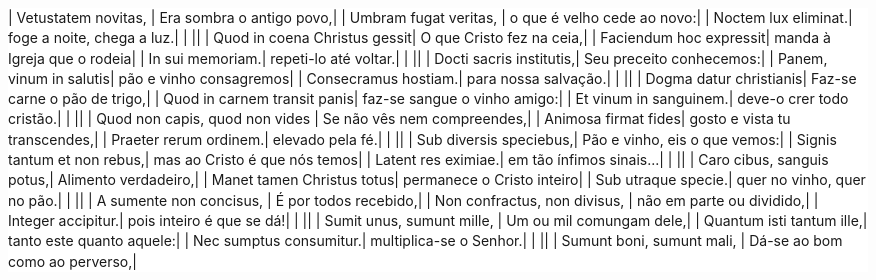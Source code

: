 | Vetustatem novitas, | Era sombra o antigo povo,|
| Umbram fugat veritas, | o que é velho cede ao novo:|
| Noctem lux eliminat.| foge a noite, chega a luz.|
| ||
| Quod in coena Christus gessit| O que Cristo fez na ceia,|
| Faciendum hoc expressit| manda à Igreja que o rodeia|
| In sui memoriam.| repeti-lo até voltar.|
| ||
| Docti sacris institutis,| Seu preceito conhecemos:|
| Panem, vinum in salutis| pão e vinho consagremos|
| Consecramus hostiam.| para nossa salvação.|
| ||
| Dogma datur christianis| Faz-se carne o pão de trigo,|
| Quod in carnem transit panis| faz-se sangue o vinho amigo:|
| Et vinum in sanguinem.| deve-o crer todo cristão.|
| ||
| Quod non capis, quod non vides | Se não vês nem compreendes,|
| Animosa firmat fides| gosto e vista tu transcendes,|
| Praeter rerum ordinem.| elevado pela fé.|
| ||
| Sub diversis speciebus,| Pão e vinho, eis o que vemos:|
| Signis tantum et non rebus,| mas ao Cristo é que nós temos|
| Latent res eximiae.| em tão ínfimos sinais...|
| ||
| Caro cibus, sanguis potus,| Alimento verdadeiro,|
| Manet tamen Christus totus| permanece o Cristo inteiro|
| Sub utraque specie.| quer no vinho, quer no pão.|
| ||
| A sumente non concisus, | É por todos recebido,|
| Non confractus, non divisus, | não em parte ou dividido,|
| Integer accipitur.| pois inteiro é que se dá!|
| ||
| Sumit unus, sumunt mille, | Um ou mil comungam dele,|
| Quantum isti tantum ille,| tanto este quanto aquele:|
| Nec sumptus consumitur.| multiplica-se o Senhor.|
| ||
| Sumunt boni, sumunt mali,  | Dá-se ao bom como ao perverso,|